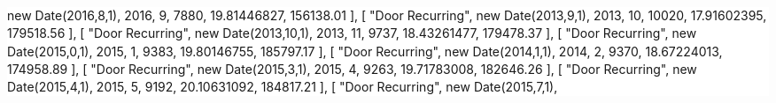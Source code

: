 new Date(2016,8,1),
2016,
9,
7880,
19.81446827,
156138.01
],
[
"Door Recurring",
new Date(2013,9,1),
2013,
10,
10020,
17.91602395,
179518.56
],
[
"Door Recurring",
new Date(2013,10,1),
2013,
11,
9737,
18.43261477,
179478.37
],
[
"Door Recurring",
new Date(2015,0,1),
2015,
1,
9383,
19.80146755,
185797.17
],
[
"Door Recurring",
new Date(2014,1,1),
2014,
2,
9370,
18.67224013,
174958.89
],
[
"Door Recurring",
new Date(2015,3,1),
2015,
4,
9263,
19.71783008,
182646.26
],
[
"Door Recurring",
new Date(2015,4,1),
2015,
5,
9192,
20.10631092,
184817.21
],
[
"Door Recurring",
new Date(2015,7,1),
